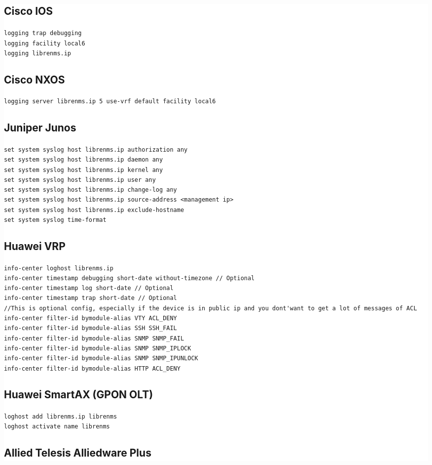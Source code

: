 ## Cisco IOS

```config
logging trap debugging
logging facility local6
logging librenms.ip
```

## Cisco NXOS

```config
logging server librenms.ip 5 use-vrf default facility local6
```

## Juniper Junos

```config
set system syslog host librenms.ip authorization any
set system syslog host librenms.ip daemon any
set system syslog host librenms.ip kernel any
set system syslog host librenms.ip user any
set system syslog host librenms.ip change-log any
set system syslog host librenms.ip source-address <management ip>
set system syslog host librenms.ip exclude-hostname
set system syslog time-format
```

## Huawei VRP

```config
info-center loghost librenms.ip
info-center timestamp debugging short-date without-timezone // Optional
info-center timestamp log short-date // Optional
info-center timestamp trap short-date // Optional
//This is optional config, especially if the device is in public ip and you dont'want to get a lot of messages of ACL
info-center filter-id bymodule-alias VTY ACL_DENY
info-center filter-id bymodule-alias SSH SSH_FAIL
info-center filter-id bymodule-alias SNMP SNMP_FAIL
info-center filter-id bymodule-alias SNMP SNMP_IPLOCK
info-center filter-id bymodule-alias SNMP SNMP_IPUNLOCK
info-center filter-id bymodule-alias HTTP ACL_DENY
```

## Huawei SmartAX (GPON OLT)

```config
loghost add librenms.ip librenms
loghost activate name librenms
```

## Allied Telesis Alliedware Plus
